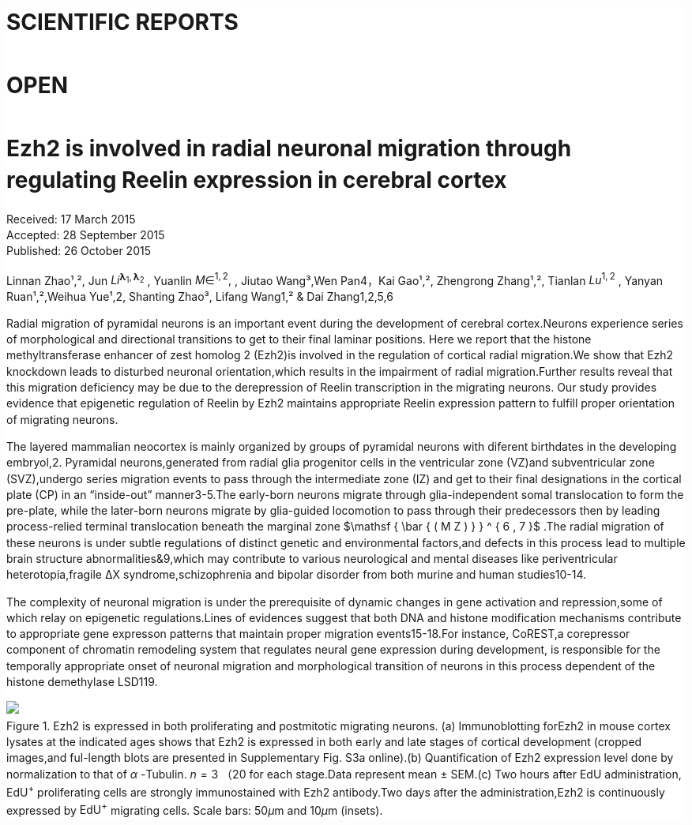 # SCIENTIFIC REPORTS

# OPEN

# Ezh2 is involved in radial neuronal migration through regulating Reelin expression in cerebral cortex

Received: 17 March 2015   
Accepted: 28 September 2015   
Published: 26 October 2015

Linnan Zhao¹,², Jun $L i ^ { \mathbf { \lambda } _ { 1 } , \mathbf { \lambda } _ { 2 } }$ , Yuanlin $M \in ^ { 1 , 2 } ,$ , Jiutao Wang³,Wen Pan4，Kai Gao¹,², Zhengrong Zhang¹,², Tianlan $L u ^ { 1 , 2 }$ , Yanyan Ruan¹,²,Weihua Yue¹,2, Shanting Zhao³, Lifang Wang1,² & Dai Zhang1,2,5,6

Radial migration of pyramidal neurons is an important event during the development of cerebral cortex.Neurons experience series of morphological and directional transitions to get to their final laminar positions. Here we report that the histone methyltransferase enhancer of zest homolog 2 (Ezh2)is involved in the regulation of cortical radial migration.We show that Ezh2 knockdown leads to disturbed neuronal orientation,which results in the impairment of radial migration.Further results reveal that this migration deficiency may be due to the derepression of Reelin transcription in the migrating neurons. Our study provides evidence that epigenetic regulation of Reelin by Ezh2 maintains appropriate Reelin expression pattern to fulfill proper orientation of migrating neurons.

The layered mammalian neocortex is mainly organized by groups of pyramidal neurons with diferent birthdates in the developing embryol,2. Pyramidal neurons,generated from radial glia progenitor cells in the ventricular zone (VZ)and subventricular zone (SVZ),undergo series migration events to pass through the intermediate zone (IZ) and get to their final designations in the cortical plate (CP) in an “inside-out” manner3-5.The early-born neurons migrate through glia-independent somal translocation to form the pre-plate, while the later-born neurons migrate by glia-guided locomotion to pass through their predecessors then by leading process-relied terminal translocation beneath the marginal zone $\mathsf { \bar { ( M Z ) } } ^ { 6 , 7 }$ .The radial migration of these neurons is under subtle regulations of distinct genetic and environmental factors,and defects in this process lead to multiple brain structure abnormalities&9,which may contribute to various neurological and mental diseases like periventricular heterotopia,fragile $\mathrm { \Delta X }$ syndrome,schizophrenia and bipolar disorder from both murine and human studies10-14.

The complexity of neuronal migration is under the prerequisite of dynamic changes in gene activation and repression,some of which relay on epigenetic regulations.Lines of evidences suggest that both DNA and histone modification mechanisms contribute to appropriate gene expresson patterns that maintain proper migration events15-18.For instance, CoREST,a corepressor component of chromatin remodeling system that regulates neural gene expression during development, is responsible for the temporally appropriate onset of neuronal migration and morphological transition of neurons in this process dependent of the histone demethylase LSD119.

![](images/bd99d110aaeb19a44512b0860e06f11eafc77fe1e42ce5c3756682a742fc8289.jpg)  
Figure 1. Ezh2 is expressed in both proliferating and postmitotic migrating neurons. (a) Immunoblotting forEzh2 in mouse cortex lysates at the indicated ages shows that Ezh2 is expressed in both early and late stages of cortical development (cropped images,and ful-length blots are presented in Supplementary Fig. S3a online).(b) Quantification of Ezh2 expression level done by normalization to that of $\alpha$ -Tubulin. $n = 3$ （20 for each stage.Data represent mean $\pm$ SEM.(c) Two hours after EdU administration, $\mathrm { E d U ^ { + } }$ proliferating cells are strongly immunostained with Ezh2 antibody.Two days after the administration,Ezh2 is continuously expressed by ${ \mathrm { E d U ^ { + } } }$ migrating cells. Scale bars: $5 0 \mu \mathrm { m }$ and $1 0 \mu \mathrm { m }$ (insets).
